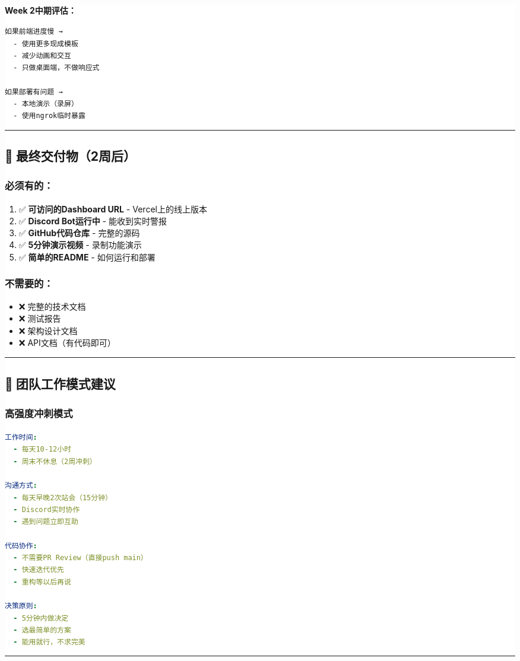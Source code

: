 **Week 2中期评估：**
```
如果前端进度慢 →
  - 使用更多现成模板
  - 减少动画和交互
  - 只做桌面端，不做响应式

如果部署有问题 →
  - 本地演示（录屏）
  - 使用ngrok临时暴露
```

---

## 🎯 最终交付物（2周后）

### 必须有的：
1. ✅ **可访问的Dashboard URL** - Vercel上的线上版本
2. ✅ **Discord Bot运行中** - 能收到实时警报
3. ✅ **GitHub代码仓库** - 完整的源码
4. ✅ **5分钟演示视频** - 录制功能演示
5. ✅ **简单的README** - 如何运行和部署

### 不需要的：
- ❌ 完整的技术文档
- ❌ 测试报告
- ❌ 架构设计文档
- ❌ API文档（有代码即可）

---

## 💪 团队工作模式建议

### 高强度冲刺模式

```yaml
工作时间:
  - 每天10-12小时
  - 周末不休息（2周冲刺）

沟通方式:
  - 每天早晚2次站会（15分钟）
  - Discord实时协作
  - 遇到问题立即互助

代码协作:
  - 不需要PR Review（直接push main）
  - 快速迭代优先
  - 重构等以后再说

决策原则:
  - 5分钟内做决定
  - 选最简单的方案
  - 能用就行，不求完美
```

---
